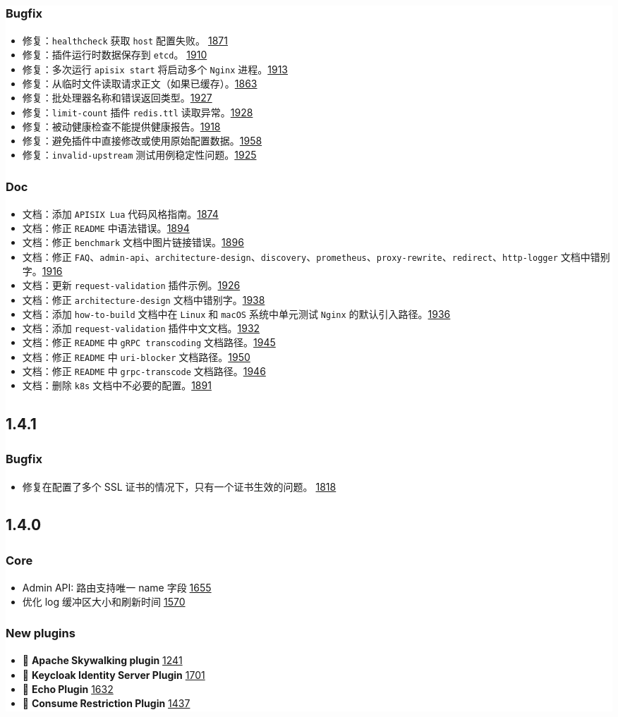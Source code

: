 ### Bugfix

- 修复：`healthcheck` 获取 `host` 配置失败。 [1871](https://github.com/apache/apisix/pull/1871)
- 修复：插件运行时数据保存到 `etcd`。 [1910](https://github.com/apache/apisix/pull/1910)
- 修复：多次运行 `apisix start` 将启动多个 `Nginx` 进程。[1913](https://github.com/apache/apisix/pull/1913)
- 修复：从临时文件读取请求正文（如果已缓存）。[1863](https://github.com/apache/apisix/pull/1863)
- 修复：批处理器名称和错误返回类型。[1927](https://github.com/apache/apisix/pull/1927)
- 修复：`limit-count` 插件 `redis.ttl` 读取异常。[1928](https://github.com/apache/apisix/pull/1928)
- 修复：被动健康检查不能提供健康报告。[1918](https://github.com/apache/apisix/pull/1918)
- 修复：避免插件中直接修改或使用原始配置数据。[1958](https://github.com/apache/apisix/pull/1958)
- 修复：`invalid-upstream` 测试用例稳定性问题。[1925](https://github.com/apache/apisix/pull/1925)

### Doc

- 文档：添加 `APISIX Lua` 代码风格指南。[1874](https://github.com/apache/apisix/pull/1874)
- 文档：修正 `README` 中语法错误。[1894](https://github.com/apache/apisix/pull/1894)
- 文档：修正 `benchmark` 文档中图片链接错误。[1896](https://github.com/apache/apisix/pull/1896)
- 文档：修正 `FAQ`、`admin-api`、`architecture-design`、`discovery`、`prometheus`、`proxy-rewrite`、`redirect`、`http-logger` 文档中错别字。[1916](https://github.com/apache/apisix/pull/1916)
- 文档：更新 `request-validation` 插件示例。[1926](https://github.com/apache/apisix/pull/1926)
- 文档：修正 `architecture-design` 文档中错别字。[1938](https://github.com/apache/apisix/pull/1938)
- 文档：添加 `how-to-build` 文档中在 `Linux` 和 `macOS` 系统中单元测试 `Nginx` 的默认引入路径。[1936](https://github.com/apache/apisix/pull/1936)
- 文档：添加 `request-validation` 插件中文文档。[1932](https://github.com/apache/apisix/pull/1932)
- 文档：修正 `README` 中 `gRPC transcoding` 文档路径。[1945](https://github.com/apache/apisix/pull/1945)
- 文档：修正 `README` 中 `uri-blocker` 文档路径。[1950](https://github.com/apache/apisix/pull/1950)
- 文档：修正 `README` 中 `grpc-transcode` 文档路径。[1946](https://github.com/apache/apisix/pull/1946)
- 文档：删除 `k8s` 文档中不必要的配置。[1891](https://github.com/apache/apisix/pull/1891)

## 1.4.1

### Bugfix

- 修复在配置了多个 SSL 证书的情况下，只有一个证书生效的问题。 [1818](https://github.com/apache/incubator-apisix/pull/1818)

## 1.4.0

### Core

- Admin API: 路由支持唯一 name 字段 [1655](https://github.com/apache/incubator-apisix/pull/1655)
- 优化 log 缓冲区大小和刷新时间 [1570](https://github.com/apache/incubator-apisix/pull/1570)

### New plugins

- :sunrise: **Apache Skywalking plugin** [1241](https://github.com/apache/incubator-apisix/pull/1241)
- :sunrise: **Keycloak Identity Server Plugin** [1701](https://github.com/apache/incubator-apisix/pull/1701)
- :sunrise: **Echo Plugin** [1632](https://github.com/apache/incubator-apisix/pull/1632)
- :sunrise: **Consume Restriction Plugin** [1437](https://github.com/apache/incubator-apisix/pull/1437)
